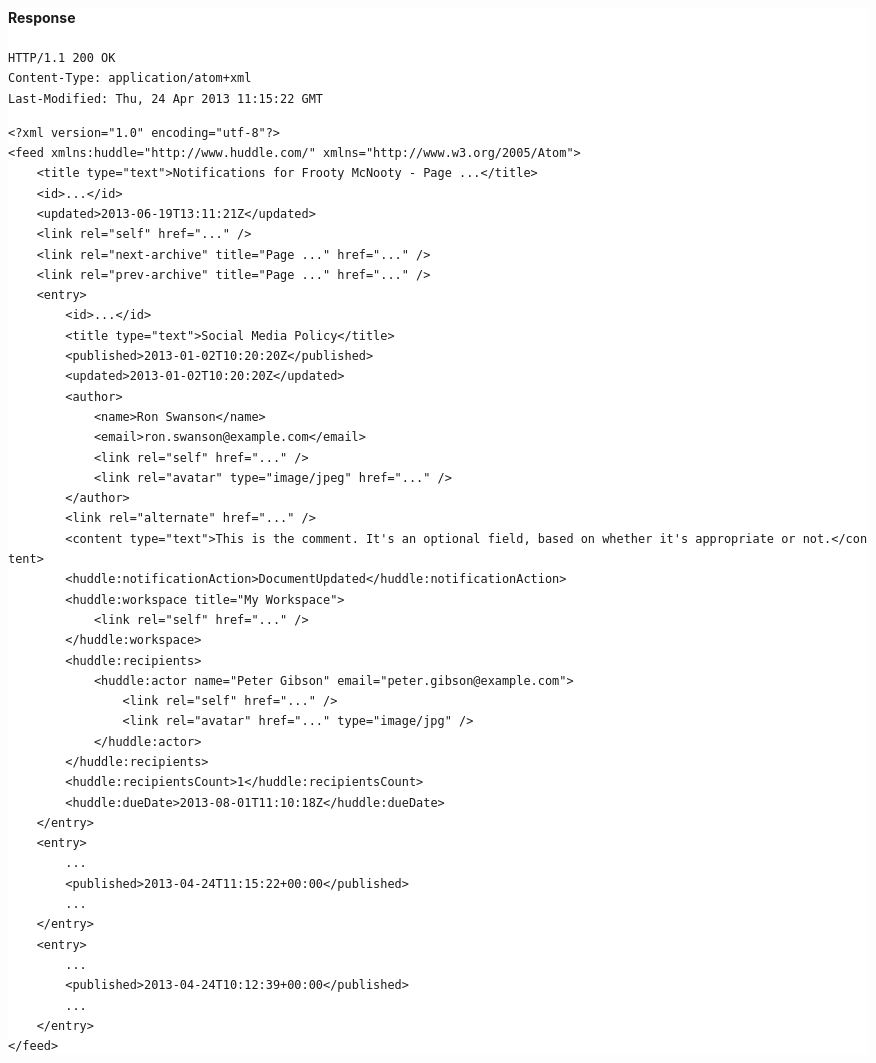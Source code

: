 #### Response ####
```
HTTP/1.1 200 OK
Content-Type: application/atom+xml
Last-Modified: Thu, 24 Apr 2013 11:15:22 GMT
```

```
<?xml version="1.0" encoding="utf-8"?>
<feed xmlns:huddle="http://www.huddle.com/" xmlns="http://www.w3.org/2005/Atom">
    <title type="text">Notifications for Frooty McNooty - Page ...</title>
    <id>...</id>
    <updated>2013-06-19T13:11:21Z</updated>
    <link rel="self" href="..." />
    <link rel="next-archive" title="Page ..." href="..." />
    <link rel="prev-archive" title="Page ..." href="..." />
    <entry>
        <id>...</id>
        <title type="text">Social Media Policy</title>
        <published>2013-01-02T10:20:20Z</published>
        <updated>2013-01-02T10:20:20Z</updated>
        <author>
            <name>Ron Swanson</name>
            <email>ron.swanson@example.com</email>
            <link rel="self" href="..." />
            <link rel="avatar" type="image/jpeg" href="..." />
        </author>
        <link rel="alternate" href="..." />
        <content type="text">This is the comment. It's an optional field, based on whether it's appropriate or not.</content>
        <huddle:notificationAction>DocumentUpdated</huddle:notificationAction>
        <huddle:workspace title="My Workspace">
            <link rel="self" href="..." />
        </huddle:workspace>
        <huddle:recipients>
            <huddle:actor name="Peter Gibson" email="peter.gibson@example.com">
                <link rel="self" href="..." />
                <link rel="avatar" href="..." type="image/jpg" />
            </huddle:actor>
        </huddle:recipients>
        <huddle:recipientsCount>1</huddle:recipientsCount>
        <huddle:dueDate>2013-08-01T11:10:18Z</huddle:dueDate>
    </entry>
    <entry>
        ...
        <published>2013-04-24T11:15:22+00:00</published>
        ...
    </entry>
    <entry>
        ...
        <published>2013-04-24T10:12:39+00:00</published>
        ...
    </entry>
</feed>
```
